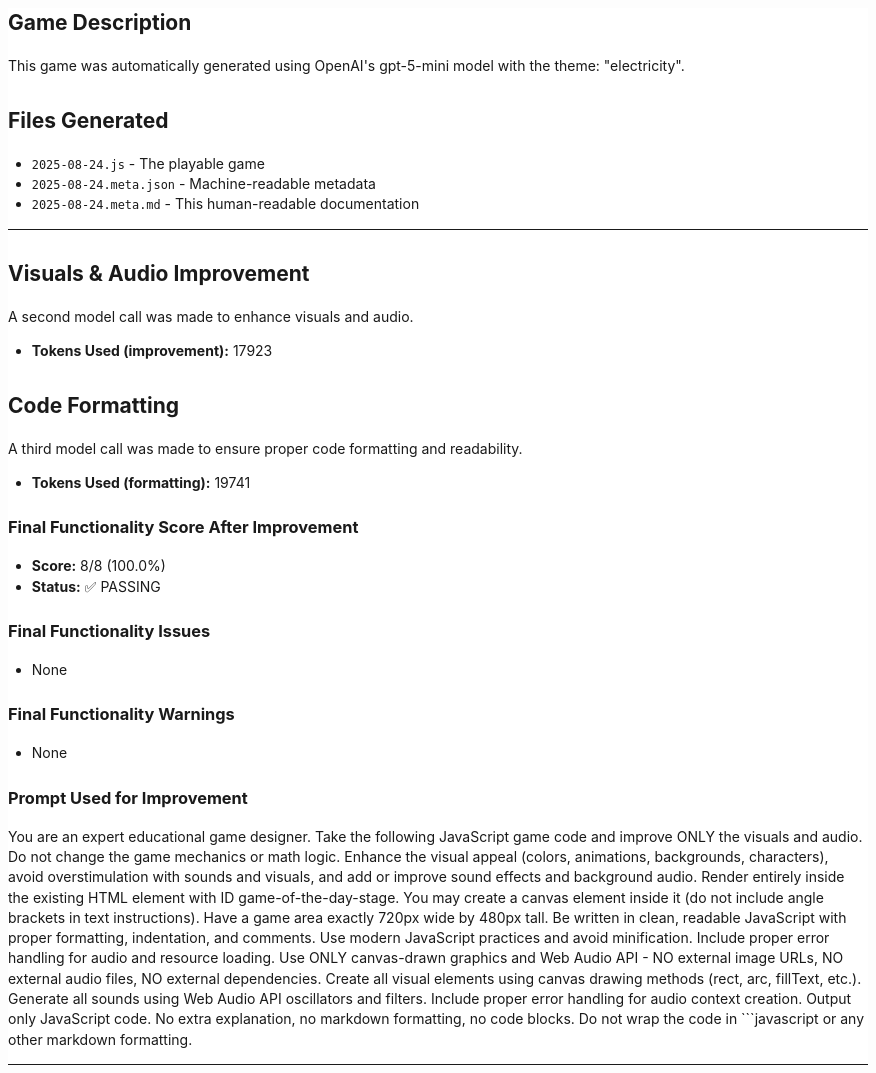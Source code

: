 
## Game Description
This game was automatically generated using OpenAI's gpt-5-mini model with the theme: "electricity".

## Files Generated
- `2025-08-24.js` - The playable game
- `2025-08-24.meta.json` - Machine-readable metadata
- `2025-08-24.meta.md` - This human-readable documentation


---

## Visuals & Audio Improvement
A second model call was made to enhance visuals and audio.

- **Tokens Used (improvement):** 17923

## Code Formatting
A third model call was made to ensure proper code formatting and readability.

- **Tokens Used (formatting):** 19741

### Final Functionality Score After Improvement
- **Score:** 8/8 (100.0%)
- **Status:** ✅ PASSING

### Final Functionality Issues
- None

### Final Functionality Warnings
- None

### Prompt Used for Improvement
You are an expert educational game designer. 
Take the following JavaScript game code and improve ONLY the visuals and audio. 
Do not change the game mechanics or math logic. 
Enhance the visual appeal (colors, animations, backgrounds, characters), avoid overstimulation with sounds and visuals, and add or improve sound effects and background audio. 
Render entirely inside the existing HTML element with ID game-of-the-day-stage. You may create a canvas element inside it (do not include angle brackets in text instructions).
Have a game area exactly 720px wide by 480px tall.
Be written in clean, readable JavaScript with proper formatting, indentation, and comments.
Use modern JavaScript practices and avoid minification.
Include proper error handling for audio and resource loading.
Use ONLY canvas-drawn graphics and Web Audio API - NO external image URLs, NO external audio files, NO external dependencies.
Create all visual elements using canvas drawing methods (rect, arc, fillText, etc.).
Generate all sounds using Web Audio API oscillators and filters.
Include proper error handling for audio context creation.
Output only JavaScript code. No extra explanation, no markdown formatting, no code blocks.
Do not wrap the code in ```javascript or any other markdown formatting.

---